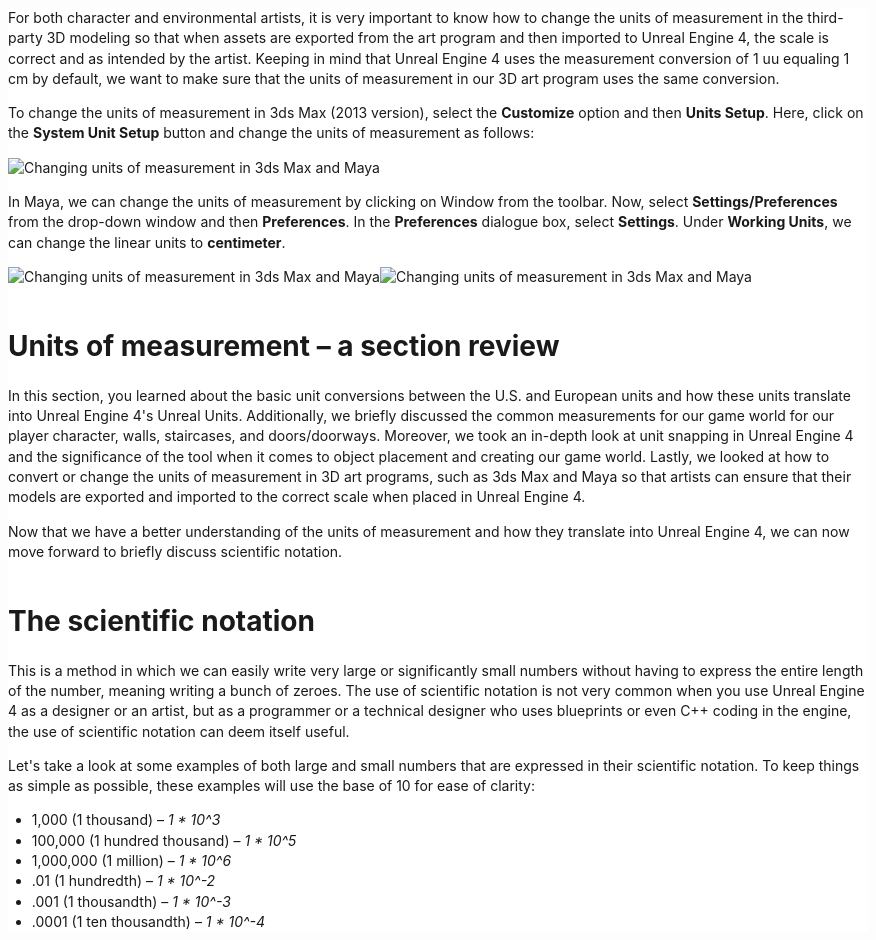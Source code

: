 For both character and environmental artists, it is very important to know how to change the units of measurement in the third-party 3D modeling so that when assets are exported from the art program and then imported to Unreal Engine 4, the scale is correct and as intended by the artist. Keeping in mind that Unreal Engine 4 uses the measurement conversion of 1 uu equaling 1 cm by default, we want to make sure that the units of measurement in our 3D art program uses the same conversion.

To change the units of measurement in 3ds Max (2013 version), select the **Customize** option and then **Units Setup**. Here, click on the **System Unit Setup** button and change the units of measurement as follows:

![Changing units of measurement in 3ds Max and Maya](img/image00178.jpeg)

In Maya, we can change the units of measurement by clicking on Window from the toolbar. Now, select **Settings/Preferences** from the drop-down window and then **Preferences**. In the **Preferences** dialogue box, select **Settings**. Under **Working Units**, we can change the linear units to **centimeter**.

![Changing units of measurement in 3ds Max and Maya](img/image00179.jpeg)![Changing units of measurement in 3ds Max and Maya](img/image00180.jpeg)

# Units of measurement – a section review

In this section, you learned about the basic unit conversions between the U.S. and European units and how these units translate into Unreal Engine 4's Unreal Units. Additionally, we briefly discussed the common measurements for our game world for our player character, walls, staircases, and doors/doorways. Moreover, we took an in-depth look at unit snapping in Unreal Engine 4 and the significance of the tool when it comes to object placement and creating our game world. Lastly, we looked at how to convert or change the units of measurement in 3D art programs, such as 3ds Max and Maya so that artists can ensure that their models are exported and imported to the correct scale when placed in Unreal Engine 4.

Now that we have a better understanding of the units of measurement and how they translate into Unreal Engine 4, we can now move forward to briefly discuss scientific notation.

# The scientific notation

This is a method in which we can easily write very large or significantly small numbers without having to express the entire length of the number, meaning writing a bunch of zeroes. The use of scientific notation is not very common when you use Unreal Engine 4 as a designer or an artist, but as a programmer or a technical designer who uses blueprints or even C++ coding in the engine, the use of scientific notation can deem itself useful.

Let's take a look at some examples of both large and small numbers that are expressed in their scientific notation. To keep things as simple as possible, these examples will use the base of 10 for ease of clarity:

*   1,000 (1 thousand) – *1 * 10^3*
*   100,000 (1 hundred thousand) – *1 * 10^5*
*   1,000,000 (1 million) – *1 * 10^6*
*   .01 (1 hundredth) – *1 * 10^-2*
*   .001 (1 thousandth) – *1 * 10^-3*
*   .0001 (1 ten thousandth) – *1 * 10^-4*
